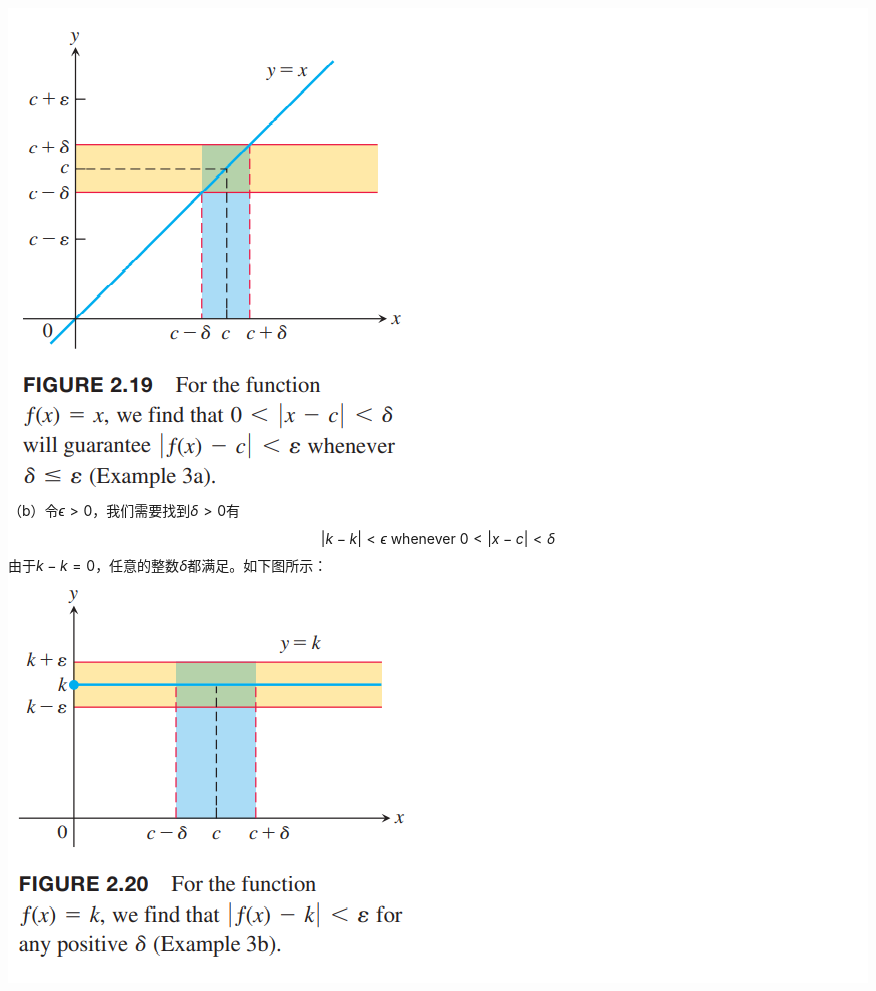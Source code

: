 ![](030.060.png)  
（b）令$\epsilon>0$，我们需要找到$\delta>0$有
$$|k-k|<\epsilon \text{ whenever } 0<|x-c|<\delta$$
由于$k-k=0$，任意的整数$\delta$都满足。如下图所示：  
![](030.070.png)
